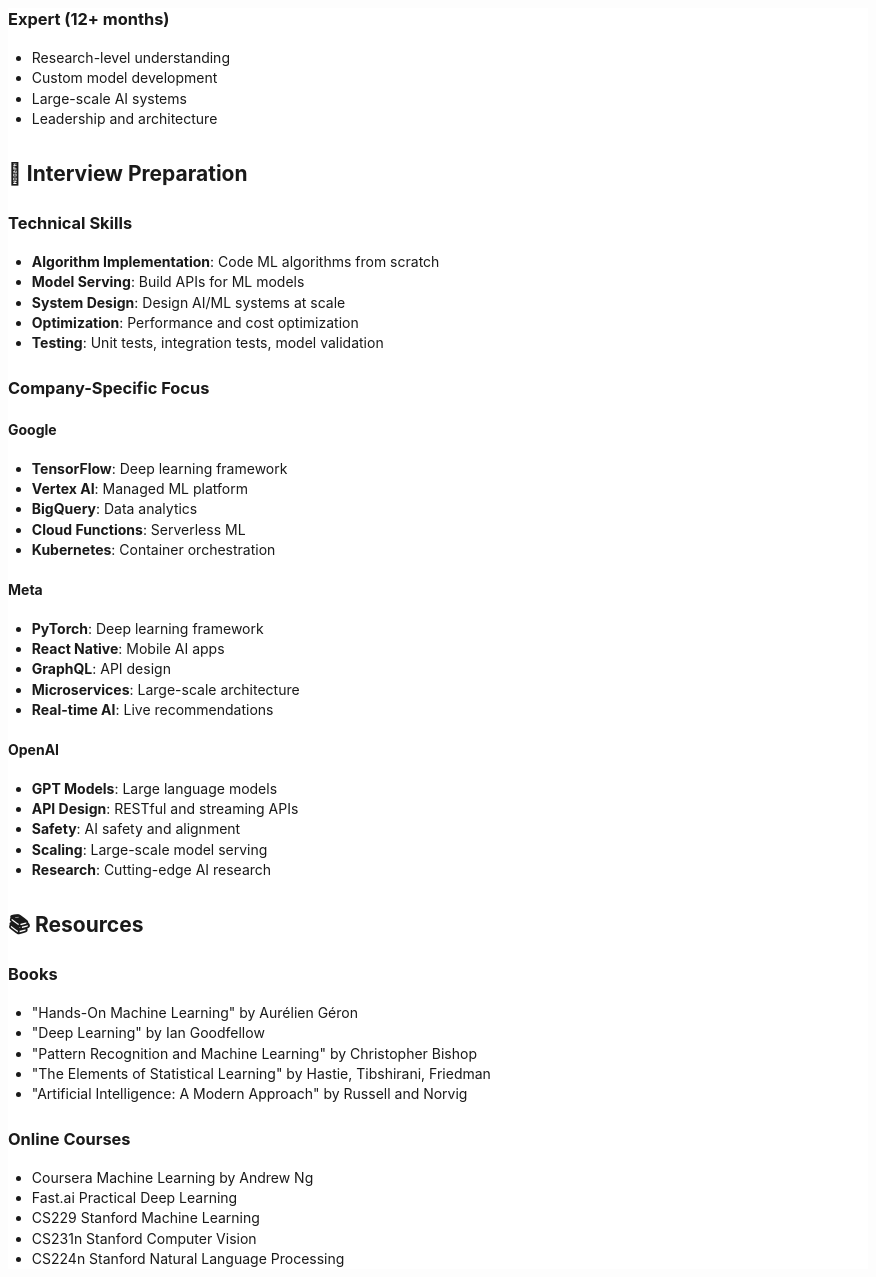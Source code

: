 ### **Expert (12+ months)**
- Research-level understanding
- Custom model development
- Large-scale AI systems
- Leadership and architecture

## 🎯 **Interview Preparation**

### **Technical Skills**
- **Algorithm Implementation**: Code ML algorithms from scratch
- **Model Serving**: Build APIs for ML models
- **System Design**: Design AI/ML systems at scale
- **Optimization**: Performance and cost optimization
- **Testing**: Unit tests, integration tests, model validation

### **Company-Specific Focus**

#### **Google**
- **TensorFlow**: Deep learning framework
- **Vertex AI**: Managed ML platform
- **BigQuery**: Data analytics
- **Cloud Functions**: Serverless ML
- **Kubernetes**: Container orchestration

#### **Meta**
- **PyTorch**: Deep learning framework
- **React Native**: Mobile AI apps
- **GraphQL**: API design
- **Microservices**: Large-scale architecture
- **Real-time AI**: Live recommendations

#### **OpenAI**
- **GPT Models**: Large language models
- **API Design**: RESTful and streaming APIs
- **Safety**: AI safety and alignment
- **Scaling**: Large-scale model serving
- **Research**: Cutting-edge AI research

## 📚 **Resources**

### **Books**
- "Hands-On Machine Learning" by Aurélien Géron
- "Deep Learning" by Ian Goodfellow
- "Pattern Recognition and Machine Learning" by Christopher Bishop
- "The Elements of Statistical Learning" by Hastie, Tibshirani, Friedman
- "Artificial Intelligence: A Modern Approach" by Russell and Norvig

### **Online Courses**
- Coursera Machine Learning by Andrew Ng
- Fast.ai Practical Deep Learning
- CS229 Stanford Machine Learning
- CS231n Stanford Computer Vision
- CS224n Stanford Natural Language Processing
